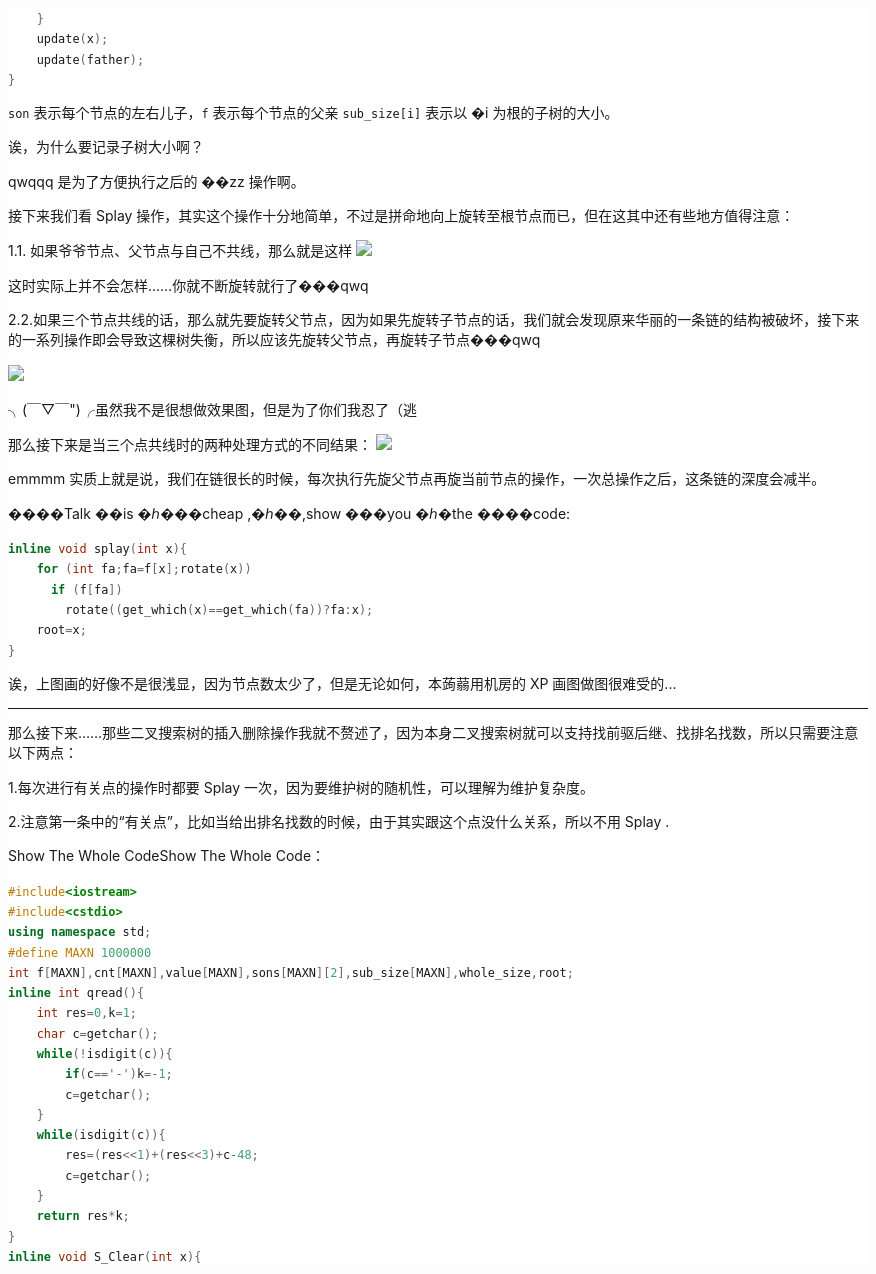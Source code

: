 ```cpp
	}
	update(x);
	update(father);
}
```

`son` 表示每个节点的左右儿子，`f` 表示每个节点的父亲 `sub_size[i]` 表示以 �i 为根的子树的大小。

诶，为什么要记录子树大小啊？

qwqqq 是为了方便执行之后的 ��zz 操作啊。

接下来我们看 Splay 操作，其实这个操作十分地简单，不过是拼命地向上旋转至根节点而已，但在这其中还有些地方值得注意：

1.1. 如果爷爷节点、父节点与自己不共线，那么就是这样 ![](https://cdn.luogu.com.cn/upload/pic/17965.png)

这时实际上并不会怎样……你就不断旋转就行了���qwq

2.2.如果三个节点共线的话，那么就先要旋转父节点，因为如果先旋转子节点的话，我们就会发现原来华丽的一条链的结构被破坏，接下来的一系列操作即会导致这棵树失衡，所以应该先旋转父节点，再旋转子节点���qwq

![](https://cdn.luogu.com.cn/upload/pic/17966.png)

╮(￣▽￣")╭虽然我不是很想做效果图，但是为了你们我忍了（逃

那么接下来是当三个点共线时的两种处理方式的不同结果： ![](https://cdn.luogu.com.cn/upload/pic/17969.png)

emmmm 实质上就是说，我们在链很长的时候，每次执行先旋父节点再旋当前节点的操作，一次总操作之后，这条链的深度会减半。

����Talk ��is �ℎ���cheap ,�ℎ��,show ���you �ℎ�the ����code:

```cpp
inline void splay(int x){
	for (int fa;fa=f[x];rotate(x))  
      if (f[fa])  
        rotate((get_which(x)==get_which(fa))?fa:x);  
    root=x;  
}
```

诶，上图画的好像不是很浅显，因为节点数太少了，但是无论如何，本蒟蒻用机房的 XP 画图做图很难受的...

---

那么接下来……那些二叉搜索树的插入删除操作我就不赘述了，因为本身二叉搜索树就可以支持找前驱后继、找排名找数，所以只需要注意以下两点：

1.每次进行有关点的操作时都要 Splay 一次，因为要维护树的随机性，可以理解为维护复杂度。

2.注意第一条中的“有关点”，比如当给出排名找数的时候，由于其实跟这个点没什么关系，所以不用 Splay .

Show The Whole CodeShow The Whole Code：

```cpp
#include<iostream>
#include<cstdio>
using namespace std;
#define MAXN 1000000
int f[MAXN],cnt[MAXN],value[MAXN],sons[MAXN][2],sub_size[MAXN],whole_size,root;                 
inline int qread(){
    int res=0,k=1;
    char c=getchar();
    while(!isdigit(c)){
        if(c=='-')k=-1;
        c=getchar();
    }
    while(isdigit(c)){
        res=(res<<1)+(res<<3)+c-48;
        c=getchar();
    }
    return res*k;
}
inline void S_Clear(int x){
```